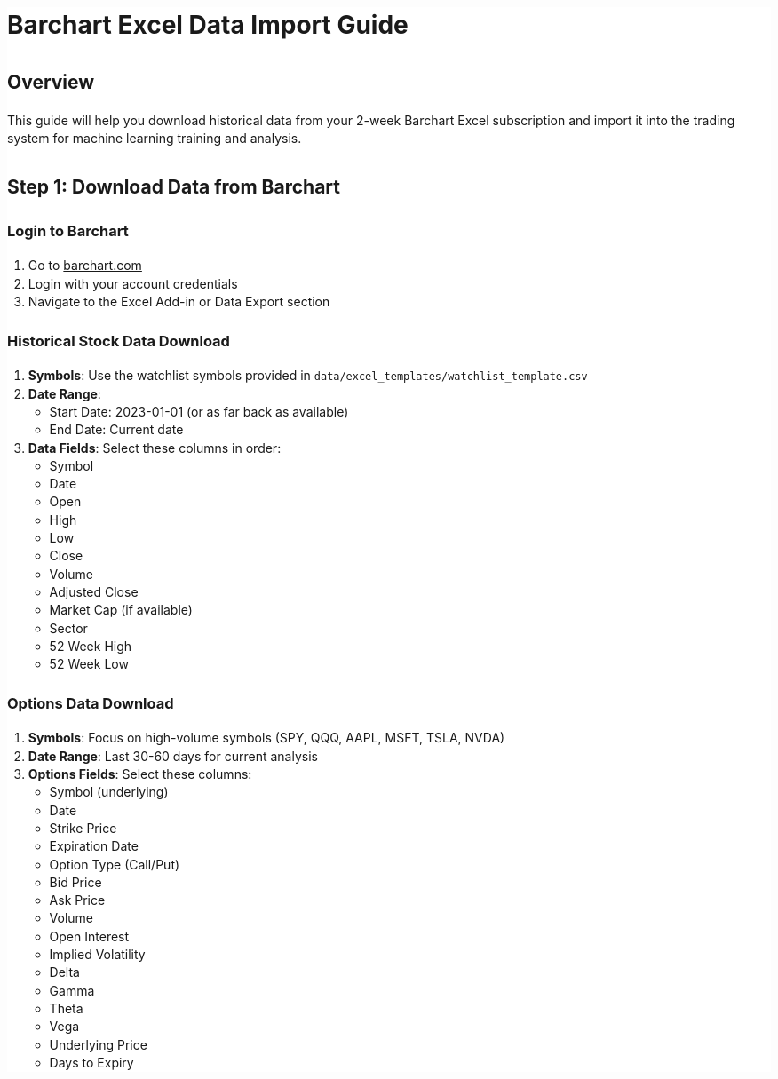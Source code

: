 # Barchart Excel Data Import Guide

## Overview
This guide will help you download historical data from your 2-week Barchart Excel subscription and import it into the trading system for machine learning training and analysis.

## Step 1: Download Data from Barchart

### Login to Barchart
1. Go to [barchart.com](https://www.barchart.com)
2. Login with your account credentials
3. Navigate to the Excel Add-in or Data Export section

### Historical Stock Data Download
1. **Symbols**: Use the watchlist symbols provided in `data/excel_templates/watchlist_template.csv`
2. **Date Range**: 
   - Start Date: 2023-01-01 (or as far back as available)
   - End Date: Current date
3. **Data Fields**: Select these columns in order:
   - Symbol
   - Date  
   - Open
   - High
   - Low
   - Close
   - Volume
   - Adjusted Close
   - Market Cap (if available)
   - Sector
   - 52 Week High
   - 52 Week Low

### Options Data Download
1. **Symbols**: Focus on high-volume symbols (SPY, QQQ, AAPL, MSFT, TSLA, NVDA)
2. **Date Range**: Last 30-60 days for current analysis
3. **Options Fields**: Select these columns:
   - Symbol (underlying)
   - Date
   - Strike Price
   - Expiration Date
   - Option Type (Call/Put)
   - Bid Price
   - Ask Price
   - Volume
   - Open Interest
   - Implied Volatility
   - Delta
   - Gamma
   - Theta
   - Vega
   - Underlying Price
   - Days to Expiry
